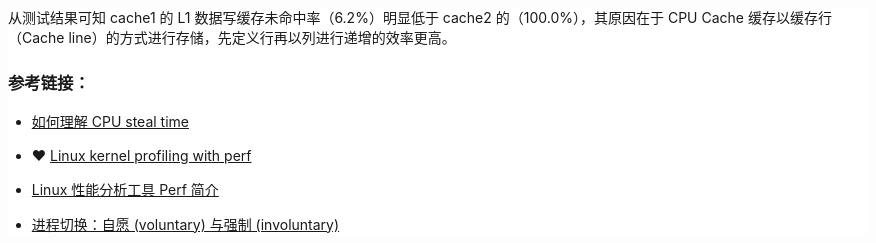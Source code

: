   
  从测试结果可知 cache1 的 L1 数据写缓存未命中率（6.2%）明显低于 cache2 的（100.0%），其原因在于 CPU Cache 缓存以缓存行（Cache line）的方式进行存储，先定义行再以列进行递增的效率更高。

### 参考链接：

- [如何理解 CPU steal time](https://www.cnblogs.com/my-show-time/p/15893877.html)

- ❤ [Linux kernel profiling with perf](https://perf.wiki.kernel.org/index.php/Tutorial)

- [Linux 性能分析工具 Perf 简介](https://segmentfault.com/a/1190000021465563)

- [进程切换：自愿 (voluntary) 与强制 (involuntary)](http://linuxperf.com/?p=209)
